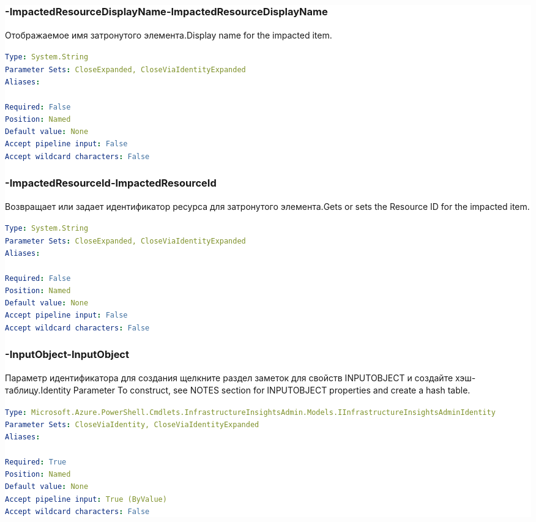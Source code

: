 ### <span data-ttu-id="cef15-140">-ImpactedResourceDisplayName</span><span class="sxs-lookup"><span data-stu-id="cef15-140">-ImpactedResourceDisplayName</span></span>
<span data-ttu-id="cef15-141">Отображаемое имя затронутого элемента.</span><span class="sxs-lookup"><span data-stu-id="cef15-141">Display name for the impacted item.</span></span>

```yaml
Type: System.String
Parameter Sets: CloseExpanded, CloseViaIdentityExpanded
Aliases:

Required: False
Position: Named
Default value: None
Accept pipeline input: False
Accept wildcard characters: False

```

### <span data-ttu-id="cef15-142">-ImpactedResourceId</span><span class="sxs-lookup"><span data-stu-id="cef15-142">-ImpactedResourceId</span></span>
<span data-ttu-id="cef15-143">Возвращает или задает идентификатор ресурса для затронутого элемента.</span><span class="sxs-lookup"><span data-stu-id="cef15-143">Gets or sets the Resource ID for the impacted item.</span></span>

```yaml
Type: System.String
Parameter Sets: CloseExpanded, CloseViaIdentityExpanded
Aliases:

Required: False
Position: Named
Default value: None
Accept pipeline input: False
Accept wildcard characters: False

```

### <span data-ttu-id="cef15-144">-InputObject</span><span class="sxs-lookup"><span data-stu-id="cef15-144">-InputObject</span></span>
<span data-ttu-id="cef15-145">Параметр идентификатора для создания щелкните раздел заметок для свойств INPUTOBJECT и создайте хэш-таблицу.</span><span class="sxs-lookup"><span data-stu-id="cef15-145">Identity Parameter To construct, see NOTES section for INPUTOBJECT properties and create a hash table.</span></span>

```yaml
Type: Microsoft.Azure.PowerShell.Cmdlets.InfrastructureInsightsAdmin.Models.IInfrastructureInsightsAdminIdentity
Parameter Sets: CloseViaIdentity, CloseViaIdentityExpanded
Aliases:

Required: True
Position: Named
Default value: None
Accept pipeline input: True (ByValue)
Accept wildcard characters: False

```
